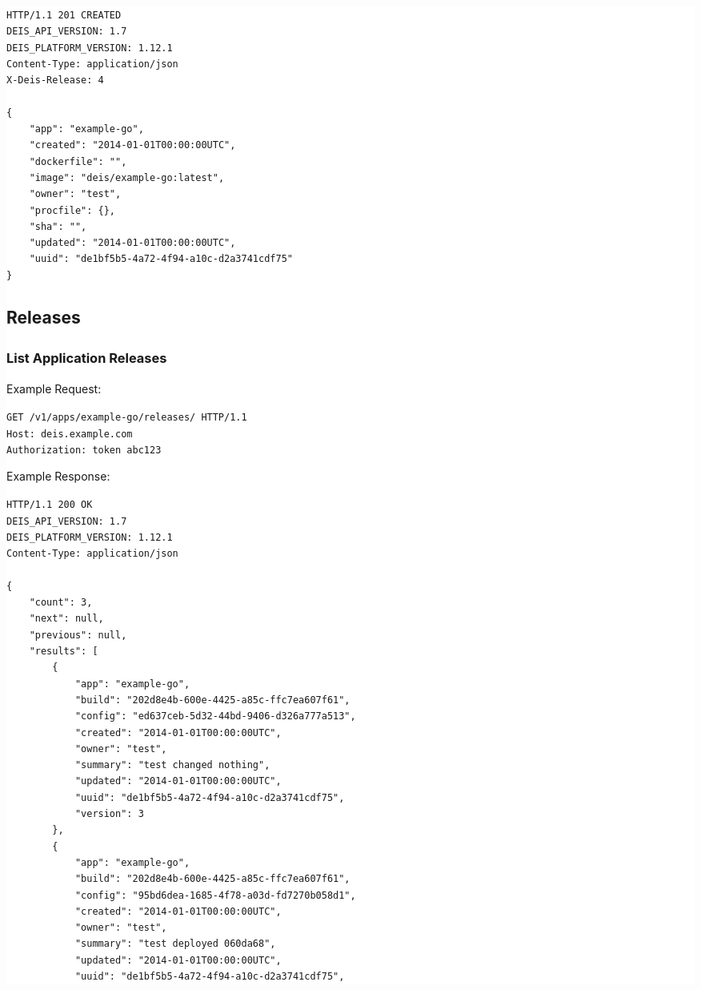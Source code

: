 ```
HTTP/1.1 201 CREATED
DEIS_API_VERSION: 1.7
DEIS_PLATFORM_VERSION: 1.12.1
Content-Type: application/json
X-Deis-Release: 4

{
    "app": "example-go",
    "created": "2014-01-01T00:00:00UTC",
    "dockerfile": "",
    "image": "deis/example-go:latest",
    "owner": "test",
    "procfile": {},
    "sha": "",
    "updated": "2014-01-01T00:00:00UTC",
    "uuid": "de1bf5b5-4a72-4f94-a10c-d2a3741cdf75"
}
```

## Releases

### List Application Releases

Example Request:

```
GET /v1/apps/example-go/releases/ HTTP/1.1
Host: deis.example.com
Authorization: token abc123
```

Example Response:

```
HTTP/1.1 200 OK
DEIS_API_VERSION: 1.7
DEIS_PLATFORM_VERSION: 1.12.1
Content-Type: application/json

{
    "count": 3,
    "next": null,
    "previous": null,
    "results": [
        {
            "app": "example-go",
            "build": "202d8e4b-600e-4425-a85c-ffc7ea607f61",
            "config": "ed637ceb-5d32-44bd-9406-d326a777a513",
            "created": "2014-01-01T00:00:00UTC",
            "owner": "test",
            "summary": "test changed nothing",
            "updated": "2014-01-01T00:00:00UTC",
            "uuid": "de1bf5b5-4a72-4f94-a10c-d2a3741cdf75",
            "version": 3
        },
        {
            "app": "example-go",
            "build": "202d8e4b-600e-4425-a85c-ffc7ea607f61",
            "config": "95bd6dea-1685-4f78-a03d-fd7270b058d1",
            "created": "2014-01-01T00:00:00UTC",
            "owner": "test",
            "summary": "test deployed 060da68",
            "updated": "2014-01-01T00:00:00UTC",
            "uuid": "de1bf5b5-4a72-4f94-a10c-d2a3741cdf75",
```